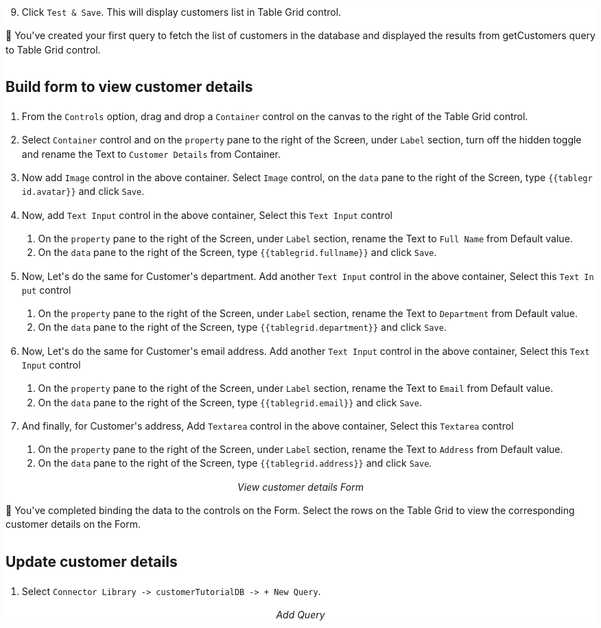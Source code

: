 9. Click `Test & Save`. This will display customers list in Table Grid control. 


🚩 You've created your first query to fetch the list of customers in the database and displayed the results from getCustomers query to Table Grid control.


## Build form to view customer details

1. From the `Controls` option, drag and drop a `Container` control on the canvas to the right of the Table Grid control.

2. Select `Container` control and on the `property` pane to the right of the Screen, under `Label` section, turn off the hidden toggle and rename the Text to `Customer Details` from Container.

3. Now add `Image` control in the above container. Select `Image` control, on the `data` pane to the right of the Screen, type `{{tablegrid.avatar}}` and click `Save`.

4. Now, add `Text Input` control in the above container, Select this `Text Input` control
    1. On the `property` pane to the right of the Screen, under `Label` section, rename the Text to `Full Name` from Default value.
    1. On the `data` pane to the right of the Screen, type `{{tablegrid.fullname}}` and click `Save`. 

5. Now, Let's do the same for Customer's department. Add another `Text Input` control in the above container, Select this `Text Input` control
    1. On the `property` pane to the right of the Screen, under `Label` section, rename the Text to `Department` from Default value.
    1. On the `data` pane to the right of the Screen, type `{{tablegrid.department}}` and click `Save`. 

6. Now, Let's do the same for Customer's email address. Add another `Text Input` control in the above container, Select this `Text Input` control
    1. On the `property` pane to the right of the Screen, under `Label` section, rename the Text to `Email` from Default value.
    1. On the `data` pane to the right of the Screen, type `{{tablegrid.email}}` and click `Save`.  

7. And finally, for Customer's address, Add `Textarea` control in the above container, Select this `Textarea` control
    1. On the `property` pane to the right of the Screen, under `Label` section, rename the Text to `Address` from Default value.
    1. On the `data` pane to the right of the Screen, type `{{tablegrid.address}}` and click `Save`.  

<figure>
  <Thumbnail src="/img/getting-started/view-data-form.png" style= {{width:"100%", height:"auto"}} alt="View customer details Form"/>
  <figcaption align = "center"><i>View customer details Form</i></figcaption>
</figure>

🚩 You've completed binding the data to the controls on the Form. Select the rows on the Table Grid to view the corresponding customer details on the Form.

## Update customer details

1. Select `Connector Library -> customerTutorialDB -> + New Query`.

<figure>
  <Thumbnail src="/img/getting-started/add-query.png" style= {{width:"100%", height:"auto"}} alt="Add Query"/>
  <figcaption align = "center"><i>Add Query</i></figcaption>
</figure>
